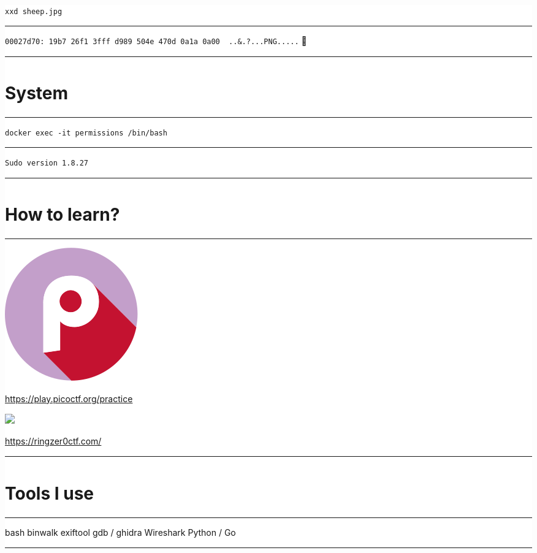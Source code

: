 
`xxd sheep.jpg`

---

`00027d70: 19b7 26f1 3fff d989 504e 470d 0a1a 0a00  ..&.?...PNG.....` 🧐

---

# System

---

`docker exec -it permissions /bin/bash`

---

`Sudo version 1.8.27`

---

# How to learn?

---

![](./assets/picoctf-logo-horizontal-white.svg)

https://play.picoctf.org/practice

![](./assets/ring.png)

https://ringzer0ctf.com/

---

# Tools I use

---

bash
binwalk
exiftool
gdb / ghidra
Wireshark
Python / Go

---